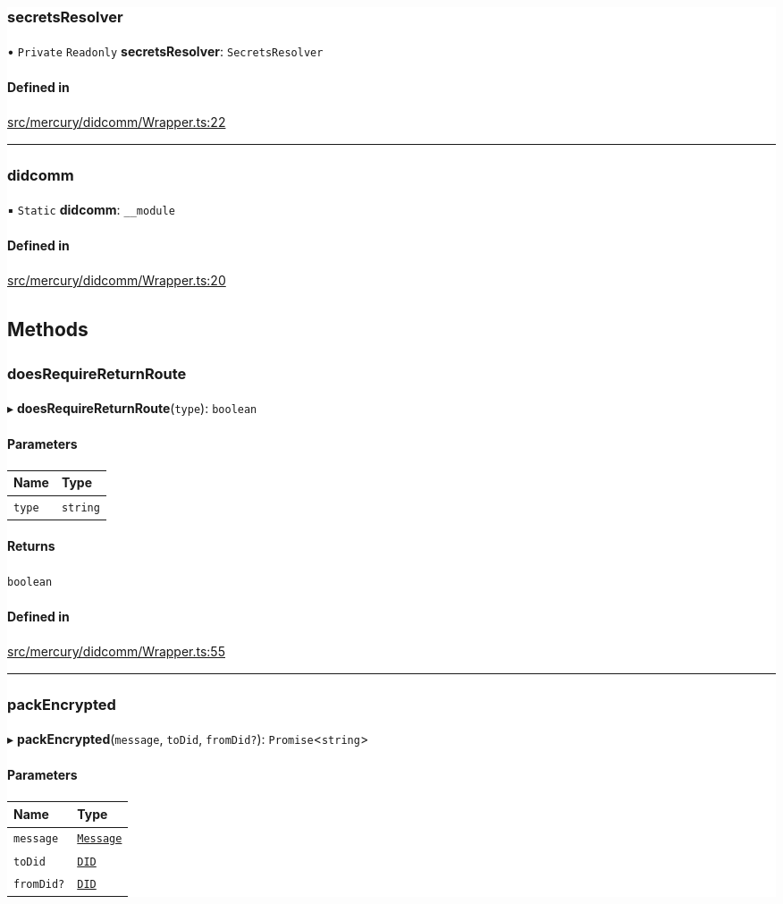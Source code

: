 ### secretsResolver

• `Private` `Readonly` **secretsResolver**: `SecretsResolver`

#### Defined in

[src/mercury/didcomm/Wrapper.ts:22](https://github.com/input-output-hk/atala-prism-wallet-sdk-ts/blob/47ec1c8/src/mercury/didcomm/Wrapper.ts#L22)

___

### didcomm

▪ `Static` **didcomm**: `__module`

#### Defined in

[src/mercury/didcomm/Wrapper.ts:20](https://github.com/input-output-hk/atala-prism-wallet-sdk-ts/blob/47ec1c8/src/mercury/didcomm/Wrapper.ts#L20)

## Methods

### doesRequireReturnRoute

▸ **doesRequireReturnRoute**(`type`): `boolean`

#### Parameters

| Name | Type |
| :------ | :------ |
| `type` | `string` |

#### Returns

`boolean`

#### Defined in

[src/mercury/didcomm/Wrapper.ts:55](https://github.com/input-output-hk/atala-prism-wallet-sdk-ts/blob/47ec1c8/src/mercury/didcomm/Wrapper.ts#L55)

___

### packEncrypted

▸ **packEncrypted**(`message`, `toDid`, `fromDid?`): `Promise`\<`string`\>

#### Parameters

| Name | Type |
| :------ | :------ |
| `message` | [`Message`](Domain.Message-1.md) |
| `toDid` | [`DID`](Domain.DID.md) |
| `fromDid?` | [`DID`](Domain.DID.md) |
